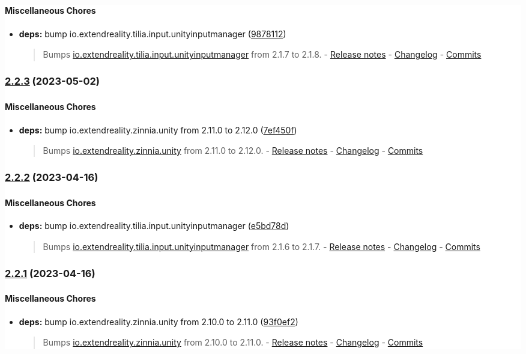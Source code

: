 #### Miscellaneous Chores

* **deps:** bump io.extendreality.tilia.input.unityinputmanager ([9878112](https://github.com/ExtendRealityLtd/Tilia.CameraRigs.SpatialSimulator.Unity/commit/98781124c9c6feda36f5f049e43ff0f2ce7a38aa))
  > Bumps [io.extendreality.tilia.input.unityinputmanager](https://github.com/ExtendRealityLtd/Tilia.Input.UnityInputManager) from 2.1.7 to 2.1.8. - [Release notes](https://github.com/ExtendRealityLtd/Tilia.Input.UnityInputManager/releases) - [Changelog](https://github.com/ExtendRealityLtd/Tilia.Input.UnityInputManager/blob/master/CHANGELOG.md) - [Commits](https://github.com/ExtendRealityLtd/Tilia.Input.UnityInputManager/compare/v2.1.7...v2.1.8)

### [2.2.3](https://github.com/ExtendRealityLtd/Tilia.CameraRigs.SpatialSimulator.Unity/compare/v2.2.2...v2.2.3) (2023-05-02)

#### Miscellaneous Chores

* **deps:** bump io.extendreality.zinnia.unity from 2.11.0 to 2.12.0 ([7ef450f](https://github.com/ExtendRealityLtd/Tilia.CameraRigs.SpatialSimulator.Unity/commit/7ef450faa2ee7c0a02cc018e631329ba2935a7ea))
  > Bumps [io.extendreality.zinnia.unity](https://github.com/ExtendRealityLtd/Zinnia.Unity) from 2.11.0 to 2.12.0. - [Release notes](https://github.com/ExtendRealityLtd/Zinnia.Unity/releases) - [Changelog](https://github.com/ExtendRealityLtd/Zinnia.Unity/blob/master/CHANGELOG.md) - [Commits](https://github.com/ExtendRealityLtd/Zinnia.Unity/compare/v2.11.0...v2.12.0)

### [2.2.2](https://github.com/ExtendRealityLtd/Tilia.CameraRigs.SpatialSimulator.Unity/compare/v2.2.1...v2.2.2) (2023-04-16)

#### Miscellaneous Chores

* **deps:** bump io.extendreality.tilia.input.unityinputmanager ([e5bd78d](https://github.com/ExtendRealityLtd/Tilia.CameraRigs.SpatialSimulator.Unity/commit/e5bd78d6e1b404e5c465ecad3086375de12f2ac6))
  > Bumps [io.extendreality.tilia.input.unityinputmanager](https://github.com/ExtendRealityLtd/Tilia.Input.UnityInputManager) from 2.1.6 to 2.1.7. - [Release notes](https://github.com/ExtendRealityLtd/Tilia.Input.UnityInputManager/releases) - [Changelog](https://github.com/ExtendRealityLtd/Tilia.Input.UnityInputManager/blob/master/CHANGELOG.md) - [Commits](https://github.com/ExtendRealityLtd/Tilia.Input.UnityInputManager/compare/v2.1.6...v2.1.7)

### [2.2.1](https://github.com/ExtendRealityLtd/Tilia.CameraRigs.SpatialSimulator.Unity/compare/v2.2.0...v2.2.1) (2023-04-16)

#### Miscellaneous Chores

* **deps:** bump io.extendreality.zinnia.unity from 2.10.0 to 2.11.0 ([93f0ef2](https://github.com/ExtendRealityLtd/Tilia.CameraRigs.SpatialSimulator.Unity/commit/93f0ef2df1cd1c98569fe1e20993e8b5f572fb4b))
  > Bumps [io.extendreality.zinnia.unity](https://github.com/ExtendRealityLtd/Zinnia.Unity) from 2.10.0 to 2.11.0. - [Release notes](https://github.com/ExtendRealityLtd/Zinnia.Unity/releases) - [Changelog](https://github.com/ExtendRealityLtd/Zinnia.Unity/blob/master/CHANGELOG.md) - [Commits](https://github.com/ExtendRealityLtd/Zinnia.Unity/compare/v2.10.0...v2.11.0)
